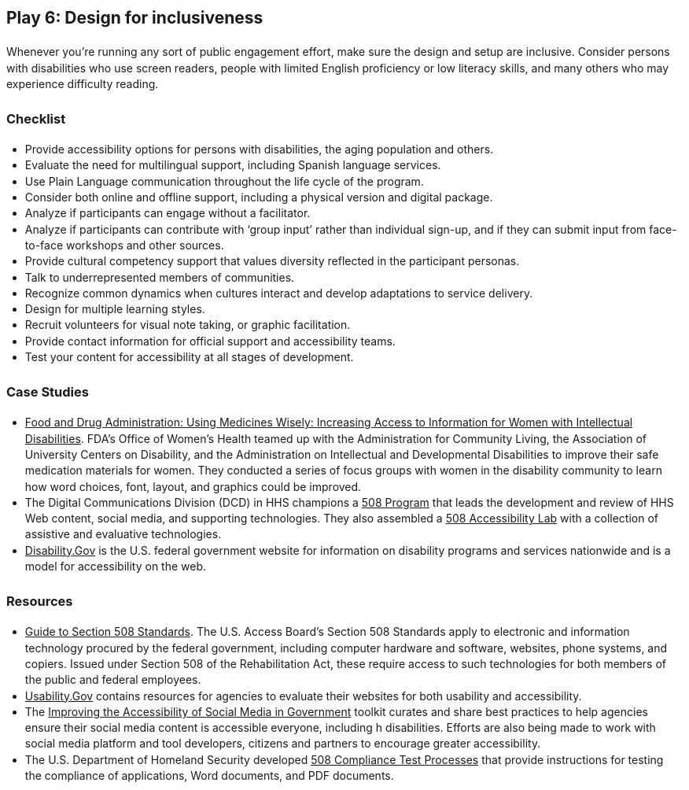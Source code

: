 ## Play 6: Design for inclusiveness

Whenever you’re running any sort of public engagement effort, make sure the design and setup are inclusive. Consider persons with disabilities who use screen readers, people with limited English proficiency or low literacy skills, and many others who may experience difficulty reading.

### Checklist

- Provide accessibility options for persons with disabilities, the aging population and others.
- Evaluate the need for multilingual support, including Spanish language services.
- Use Plain Language communication throughout the life cycle of the program.
- Consider both online and offline support, including a physical version and digital package.
- Analyze if participants can engage without a facilitator.
- Analyze if participants can contribute with ‘group input’ rather than individual sign-up, and if they can submit input from face-to-face workshops and other sources.
- Provide cultural competency support that values diversity reflected in the participant personas.
- Talk to underrepresented members of communities.
- Recognize common dynamics when cultures interact and develop adaptations to service delivery.
- Design for multiple learning styles.
- Recruit volunteers for visual note taking, or graphic facilitation.
- Provide contact information for official support and accessibility teams.
- Test your content for accessibility at all stages of development.

### Case Studies

- [Food and Drug Administration: Using Medicines Wisely: Increasing Access to Information for Women with Intellectual Disabilities](https://aucd.adobeconnect.com/_a1005431686/p6o0zuotzzu/ "Food and Drug Administration: Using Medicines Wisely: Increasing Access to Information for Women with Intellectual Disabilities"). FDA’s Office of Women’s Health teamed up with the Administration for Community Living, the Association of University Centers on Disability, and the Administration on Intellectual and Developmental Disabilities to improve their safe medication materials for women. They conducted a series of focus groups with women in the disability community to learn how word choices, font, layout, and graphics could be improved.
- The Digital Communications Division (DCD) in HHS champions a [508 Program](http://www.hhs.gov/web/508/index.html "508 Program") that leads the development and review of HHS Web content, social media, and supporting technologies. They also assembled a [508 Accessibility Lab](http://www.hhs.gov/web/services/508lab.html "508 Accessibility Lab") with a collection of assistive and evaluative technologies.
- [Disability.Gov](https://www.disability.gov/ "https://www.disability.gov/") is the U.S. federal government website for information on disability programs and services nationwide and is a model for accessibility on the web.

### Resources

- [Guide to Section 508 Standards](http://www.access-board.gov/guidelines-and-standards/communications-and-it/about-the-section-508-standards/guide-to-the-section-508-standards "Guide to Section 508 Standards"). The U.S. Access Board’s Section 508 Standards apply to electronic and information technology procured by the federal government, including computer hardware and software, websites, phone systems, and copiers. Issued under Section 508 of the Rehabilitation Act, these require access to such technologies for both members of the public and federal employees.
- [Usability.Gov](http://www.usability.gov/tags/accessibility/ "Usability.Gov") contains resources for agencies to evaluate their websites for both usability and accessibility.
- The [Improving the Accessibility of Social Media in Government](https://www.digitalgov.gov/resources/improving-the-accessibility-of-social-media-in-government/ "Improving the Accessibility of Social Media in Government") toolkit curates and share best practices to help agencies ensure their social media content is accessible everyone, including h disabilities. Efforts are also being made to work with social media platform and tool developers, citizens and partners to encourage greater accessibility.
- The U.S. Department of Homeland Security developed [508 Compliance Test Processes](http://www.dhs.gov/compliance-test-processes "508 Compliance Test Processes") that provide instructions for testing the compliance of applications, Word documents, and PDF documents.
